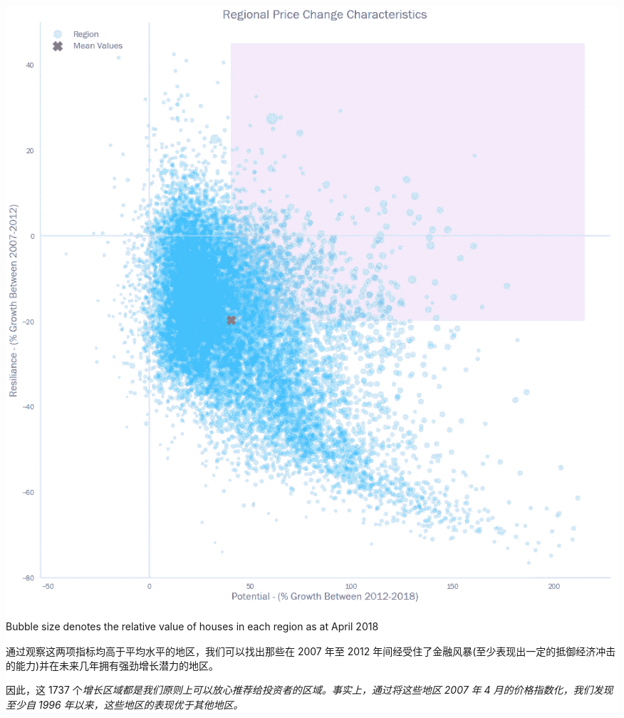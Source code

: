 ![](img/489ded4a9b61251480c2dc96890367d2.png)

Bubble size denotes the relative value of houses in each region as at April 2018

通过观察这两项指标均高于平均水平的地区，我们可以找出那些在 2007 年至 2012 年间经受住了金融风暴(至少表现出一定的抵御经济冲击的能力)并在未来几年拥有强劲增长潜力的地区。

因此，这 1737 个*增长区域都是我们原则上可以放心推荐给投资者的区域。事实上，通过将这些地区 2007 年 4 月的价格指数化，我们发现至少自 1996 年以来，这些地区的表现优于其他地区。*
